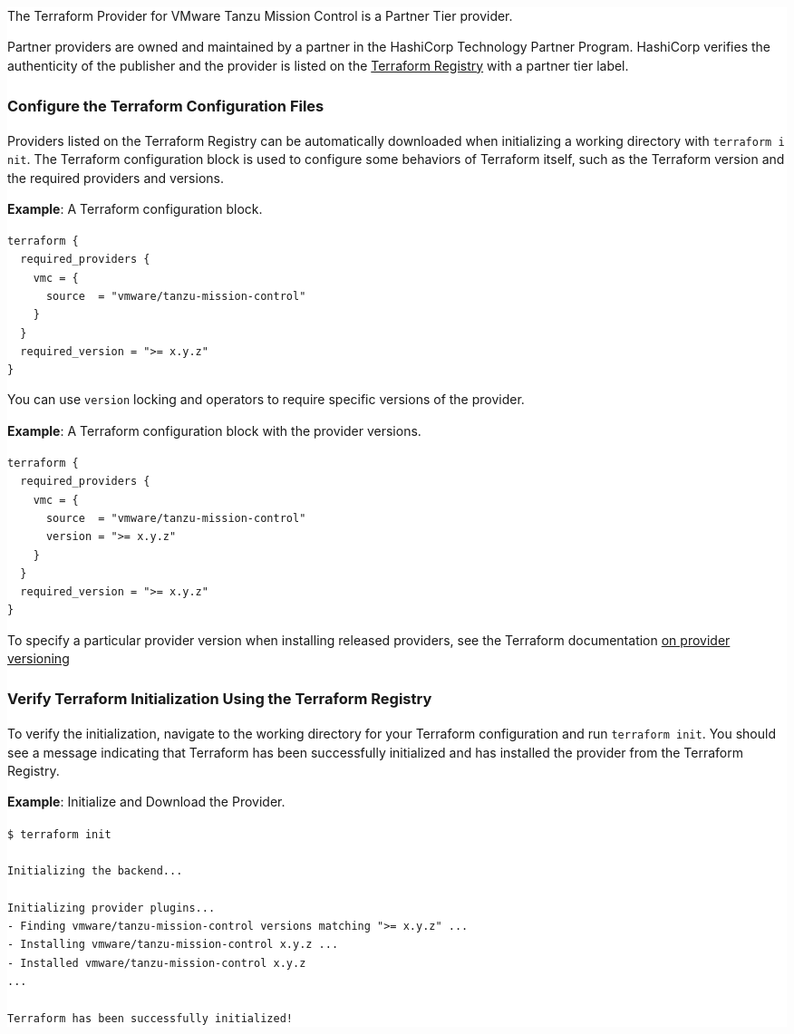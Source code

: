 The Terraform Provider for VMware Tanzu Mission Control is a Partner Tier provider.

Partner providers are owned and maintained by a partner in the HashiCorp Technology Partner Program. HashiCorp verifies the authenticity of the publisher and the provider is listed on the [Terraform Registry][terraform-registry] with a partner tier label.

### Configure the Terraform Configuration Files

Providers listed on the Terraform Registry can be automatically downloaded when initializing a working directory with `terraform init`. The Terraform configuration block is used to configure some behaviors of Terraform itself, such as the Terraform version and the required providers and versions.

**Example**: A Terraform configuration block.

```hcl
terraform {
  required_providers {
    vmc = {
      source  = "vmware/tanzu-mission-control"
    }
  }
  required_version = ">= x.y.z"
}
```

You can use `version` locking and operators to require specific versions of the provider.

**Example**: A Terraform configuration block with the provider versions.

```hcl
terraform {
  required_providers {
    vmc = {
      source  = "vmware/tanzu-mission-control"
      version = ">= x.y.z"
    }
  }
  required_version = ">= x.y.z"
}
```

To specify a particular provider version when installing released providers, see the Terraform documentation [on provider versioning][terraform-provider-versioning]

### Verify Terraform Initialization Using the Terraform Registry

To verify the initialization, navigate to the working directory for your Terraform configuration and run `terraform init`. You should see a message indicating that Terraform has been successfully initialized and has installed the provider from the Terraform Registry.

**Example**: Initialize and Download the Provider.

```console
$ terraform init

Initializing the backend...

Initializing provider plugins...
- Finding vmware/tanzu-mission-control versions matching ">= x.y.z" ...
- Installing vmware/tanzu-mission-control x.y.z ...
- Installed vmware/tanzu-mission-control x.y.z
...

Terraform has been successfully initialized!
```


[releases]: https://github.com/vmware/terraform-provider-tanzu-mission-control/releases
[terraform-provider-versioning]: https://developer.hashicorp.com/terraform/language/providers/configuration#version-provider-versions
[terraform-registry]: https://registry.terraform.io